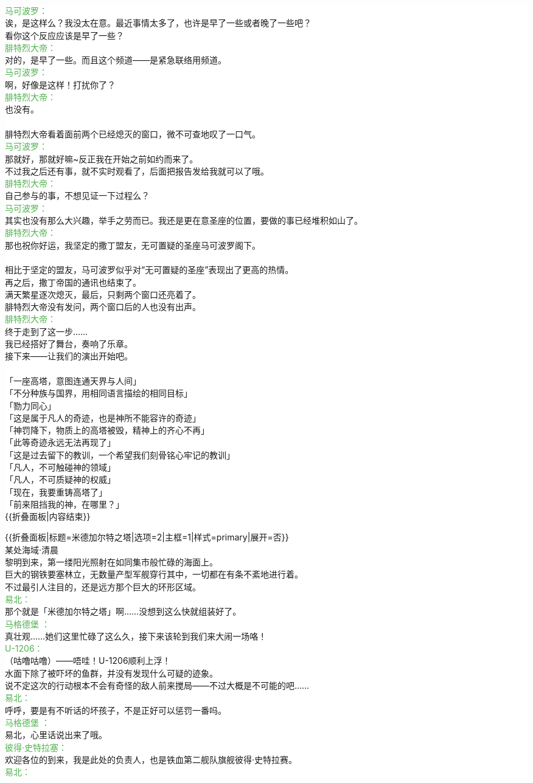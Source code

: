 <span style="color:#4eb24e;">马可波罗：</span><br>
诶，是这样么？我没太在意。最近事情太多了，也许是早了一些或者晚了一些吧？<br>
看你这个反应应该是早了一些？<br>
<span style="color:#4eb24e;">腓特烈大帝：</span><br>
对的，是早了一些。而且这个频道——是紧急联络用频道。<br>
<span style="color:#4eb24e;">马可波罗：</span><br>
啊，好像是这样！打扰你了？<br>
<span style="color:#4eb24e;">腓特烈大帝：</span><br>
也没有。<br>
<br>
腓特烈大帝看着面前两个已经熄灭的窗口，微不可查地叹了一口气。<br>
<span style="color:#4eb24e;">马可波罗：</span><br>
那就好，那就好嘛~反正我在开始之前如约而来了。<br>
不过我之后还有事，就不实时观看了，后面把报告发给我就可以了哦。<br>
<span style="color:#4eb24e;">腓特烈大帝：</span><br>
自己参与的事，不想见证一下过程么？<br>
<span style="color:#4eb24e;">马可波罗：</span><br>
其实也没有那么大兴趣，举手之劳而已。我还是更在意圣座的位置，要做的事已经堆积如山了。<br>
<span style="color:#4eb24e;">腓特烈大帝：</span><br>
那也祝你好运，我坚定的撒丁盟友，无可置疑的圣座马可波罗阁下。<br>
<br>
相比于坚定的盟友，马可波罗似乎对“无可置疑的圣座”表现出了更高的热情。<br>
再之后，撒丁帝国的通讯也结束了。<br>
满天繁星逐次熄灭，最后，只剩两个窗口还亮着了。<br>
腓特烈大帝没有发问，两个窗口后的人也没有出声。<br>
<span style="color:#4eb24e;">腓特烈大帝：</span><br>
终于走到了这一步……<br>
我已经搭好了舞台，奏响了乐章。<br>
接下来——让我们的演出开始吧。<br>
<br>
「一座高塔，意图连通天界与人间」<br>
「不分种族与国界，用相同语言描绘的相同目标」<br>
「勠力同心」<br>
「这是属于凡人的奇迹，也是神所不能容许的奇迹」 <br>
「神罚降下，物质上的高塔被毁，精神上的齐心不再」 <br>
「此等奇迹永远无法再现了」 <br>
「这是过去留下的教训，一个希望我们刻骨铭心牢记的教训」 <br>
「凡人，不可触碰神的领域」 <br>
「凡人，不可质疑神的权威」 <br>
「现在，我要重铸高塔了」 <br>
「前来阻挡我的神，在哪里？」 <br>
{{折叠面板|内容结束}}

{{折叠面板|标题=米德加尔特之塔|选项=2|主框=1|样式=primary|展开=否}}
<br>
某处海域·清晨<br>
黎明到来，第一缕阳光照射在如同集市般忙碌的海面上。<br>
巨大的钢铁要塞林立，无数量产型军舰穿行其中，一切都在有条不紊地进行着。<br>
不过最引人注目的，还是远方那个巨大的环形区域。<br>
<span style="color:#4eb24e;">易北：</span><br>
那个就是「米德加尔特之塔」啊……没想到这么快就组装好了。<br>
<span style="color:#4eb24e;">马格德堡 ：</span><br>
真壮观……她们这里忙碌了这么久，接下来该轮到我们来大闹一场咯！<br>
<span style="color:#4eb24e;">U-1206：</span><br>
（咕噜咕噜）——唔哇！U-1206顺利上浮！<br>
水面下除了被吓坏的鱼群，并没有发现什么可疑的迹象。<br>
说不定这次的行动根本不会有奇怪的敌人前来搅局——不过大概是不可能的吧……<br>
<span style="color:#4eb24e;">易北：</span><br>
呼呼，要是有不听话的坏孩子，不是正好可以惩罚一番吗。<br>
<span style="color:#4eb24e;">马格德堡 ：</span><br>
易北，心里话说出来了哦。<br>
<span style="color:#4eb24e;">彼得·史特拉塞：</span><br>
欢迎各位的到来，我是此处的负责人，也是铁血第二舰队旗舰彼得·史特拉赛。<br>
<span style="color:#4eb24e;">易北：</span><br>